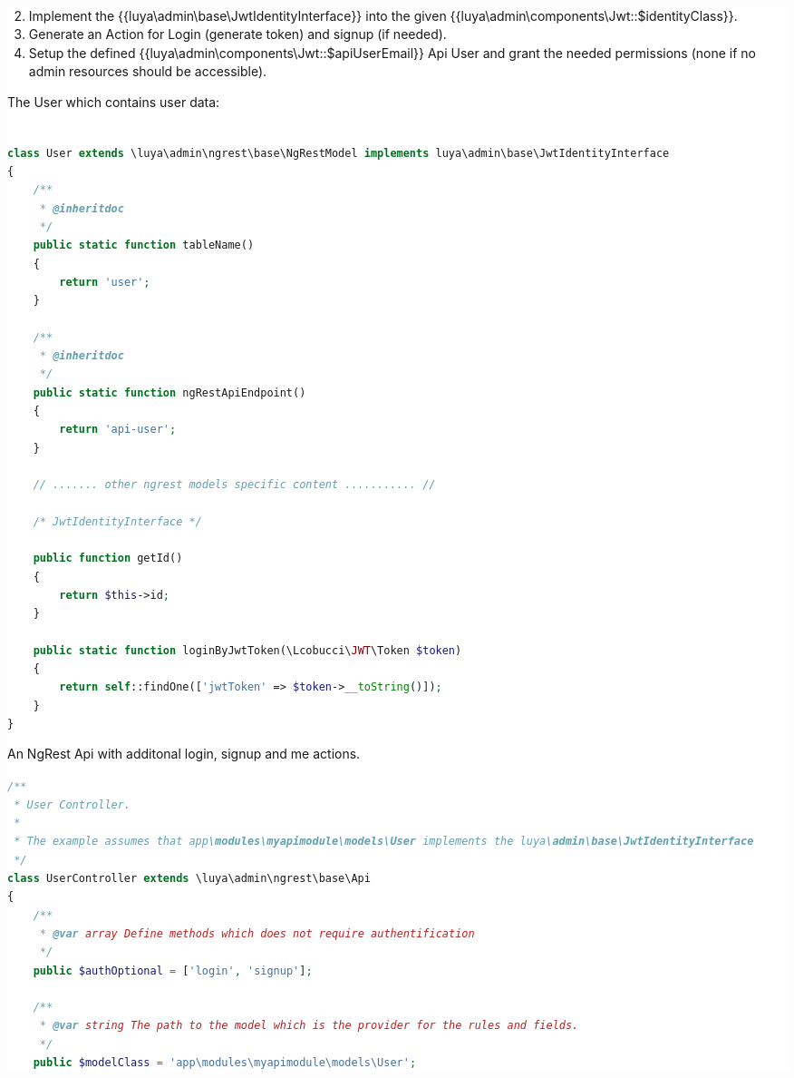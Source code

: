 2. Implement the {{luya\admin\base\JwtIdentityInterface}} into the given {{luya\admin\components\Jwt::$identityClass}}.
3. Generate an Action for Login (generate token) and signup (if needed).
4. Setup the defined {{luya\admin\components\Jwt::$apiUserEmail}} Api User and grant the needed permissions (none if no admin resources should be accessible).

The User which contains user data:

```php

class User extends \luya\admin\ngrest\base\NgRestModel implements luya\admin\base\JwtIdentityInterface
{
    /**
     * @inheritdoc
     */
    public static function tableName()
    {
        return 'user';
    }

    /**
     * @inheritdoc
     */
    public static function ngRestApiEndpoint()
    {
        return 'api-user';
    }

    // ....... other ngrest models specific content ........... //

    /* JwtIdentityInterface */

    public function getId()
    {
        return $this->id;
    }

    public static function loginByJwtToken(\Lcobucci\JWT\Token $token)
    {
        return self::findOne(['jwtToken' => $token->__toString()]);
    }
}
```

An NgRest Api with additonal login, signup and me actions.

```php
/**
 * User Controller.
 * 
 * The example assumes that app\modules\myapimodule\models\User implements the luya\admin\base\JwtIdentityInterface
 */
class UserController extends \luya\admin\ngrest\base\Api
{
    /**
     * @var array Define methods which does not require authentification
     */
    public $authOptional = ['login', 'signup'];

    /**
     * @var string The path to the model which is the provider for the rules and fields.
     */
    public $modelClass = 'app\modules\myapimodule\models\User';

```